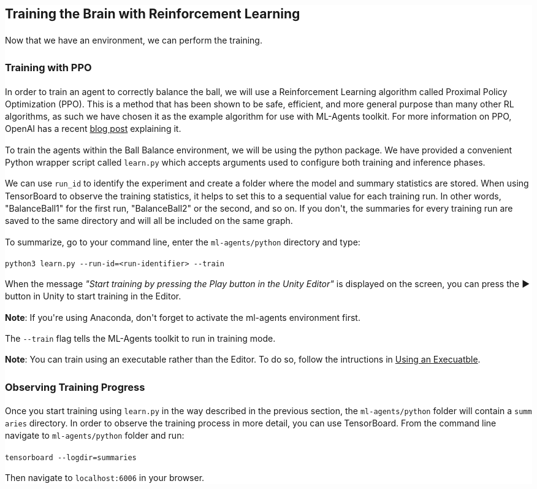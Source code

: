## Training the Brain with Reinforcement Learning

Now that we have an environment, we can perform the training. 

### Training with PPO

In order to train an agent to correctly balance the ball, we will use a 
Reinforcement Learning algorithm called Proximal Policy Optimization (PPO). 
This is a method that has been shown to be safe, efficient, and more general 
purpose than many other RL algorithms, as such we have chosen it as the 
example algorithm for use with ML-Agents toolkit. For more information on PPO, 
OpenAI has a recent [blog post](https://blog.openai.com/openai-baselines-ppo/) 
explaining it.


To train the agents within the Ball Balance environment, we will be using the python 
package. We have provided a convenient Python wrapper script called `learn.py` which accepts arguments used to configure both training and inference phases.

We can use `run_id` to identify the experiment and create a folder where the model and summary statistics are stored. When using TensorBoard to observe the training statistics, it helps to set this to a sequential value 
for each training run. In other words, "BalanceBall1" for the first run, 
"BalanceBall2" or the second, and so on. If you don't, the summaries for 
every training run are saved to the same directory and will all be included 
on the same graph.

To summarize, go to your command line, enter the `ml-agents/python` directory and type: 

```
python3 learn.py --run-id=<run-identifier> --train 
```

When the message _"Start training by pressing the Play button in the Unity Editor"_ is displayed on the screen, you can press the :arrow_forward: button in Unity to start training in the Editor.

**Note**: If you're using Anaconda, don't forget to activate the ml-agents environment first.

The `--train` flag tells the ML-Agents toolkit to run in training mode. 

**Note**: You can train using an executable rather than the Editor. To do so, follow the intructions in 
[Using an Execuatble](Learning-Environment-Executable.md).


### Observing Training Progress

Once you start training using `learn.py` in the way described in the previous section, the `ml-agents/python` folder will 
contain a `summaries` directory. In order to observe the training process 
in more detail, you can use TensorBoard. From the command line navigate to `ml-agents/python` folder and run:

`tensorboard --logdir=summaries`

Then navigate to `localhost:6006` in your browser.
